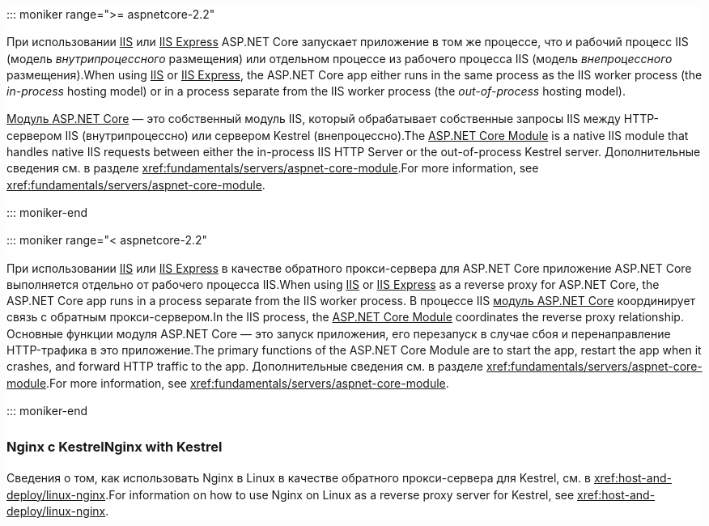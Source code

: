 ::: moniker range=">= aspnetcore-2.2"

<span data-ttu-id="a64ae-147">При использовании [IIS](/iis/get-started/introduction-to-iis/introduction-to-iis-architecture) или [IIS Express](/iis/extensions/introduction-to-iis-express/iis-express-overview) ASP.NET Core запускает приложение в том же процессе, что и рабочий процесс IIS (модель *внутрипроцессного* размещения) или отдельном процессе из рабочего процесса IIS (модель *внепроцессного* размещения).</span><span class="sxs-lookup"><span data-stu-id="a64ae-147">When using [IIS](/iis/get-started/introduction-to-iis/introduction-to-iis-architecture) or [IIS Express](/iis/extensions/introduction-to-iis-express/iis-express-overview), the ASP.NET Core app either runs in the same process as the IIS worker process (the *in-process* hosting model) or in a process separate from the IIS worker process (the *out-of-process* hosting model).</span></span>

<span data-ttu-id="a64ae-148">[Модуль ASP.NET Core](xref:fundamentals/servers/aspnet-core-module) — это собственный модуль IIS, который обрабатывает собственные запросы IIS между HTTP-сервером IIS (внутрипроцессно) или сервером Kestrel (внепроцессно).</span><span class="sxs-lookup"><span data-stu-id="a64ae-148">The [ASP.NET Core Module](xref:fundamentals/servers/aspnet-core-module) is a native IIS module that handles native IIS requests between either the in-process IIS HTTP Server or the out-of-process Kestrel server.</span></span> <span data-ttu-id="a64ae-149">Дополнительные сведения см. в разделе <xref:fundamentals/servers/aspnet-core-module>.</span><span class="sxs-lookup"><span data-stu-id="a64ae-149">For more information, see <xref:fundamentals/servers/aspnet-core-module>.</span></span>

::: moniker-end

::: moniker range="< aspnetcore-2.2"

<span data-ttu-id="a64ae-150">При использовании [IIS](/iis/get-started/introduction-to-iis/introduction-to-iis-architecture) или [IIS Express](/iis/extensions/introduction-to-iis-express/iis-express-overview) в качестве обратного прокси-сервера для ASP.NET Core приложение ASP.NET Core выполняется отдельно от рабочего процесса IIS.</span><span class="sxs-lookup"><span data-stu-id="a64ae-150">When using [IIS](/iis/get-started/introduction-to-iis/introduction-to-iis-architecture) or [IIS Express](/iis/extensions/introduction-to-iis-express/iis-express-overview) as a reverse proxy for ASP.NET Core, the ASP.NET Core app runs in a process separate from the IIS worker process.</span></span> <span data-ttu-id="a64ae-151">В процессе IIS [модуль ASP.NET Core](xref:fundamentals/servers/aspnet-core-module) координирует связь с обратным прокси-сервером.</span><span class="sxs-lookup"><span data-stu-id="a64ae-151">In the IIS process, the [ASP.NET Core Module](xref:fundamentals/servers/aspnet-core-module) coordinates the reverse proxy relationship.</span></span> <span data-ttu-id="a64ae-152">Основные функции модуля ASP.NET Core — это запуск приложения, его перезапуск в случае сбоя и перенаправление HTTP-трафика в это приложение.</span><span class="sxs-lookup"><span data-stu-id="a64ae-152">The primary functions of the ASP.NET Core Module are to start the app, restart the app when it crashes, and forward HTTP traffic to the app.</span></span> <span data-ttu-id="a64ae-153">Дополнительные сведения см. в разделе <xref:fundamentals/servers/aspnet-core-module>.</span><span class="sxs-lookup"><span data-stu-id="a64ae-153">For more information, see <xref:fundamentals/servers/aspnet-core-module>.</span></span>

::: moniker-end

### <a name="nginx-with-kestrel"></a><span data-ttu-id="a64ae-154">Nginx с Kestrel</span><span class="sxs-lookup"><span data-stu-id="a64ae-154">Nginx with Kestrel</span></span>

<span data-ttu-id="a64ae-155">Сведения о том, как использовать Nginx в Linux в качестве обратного прокси-сервера для Kestrel, см. в <xref:host-and-deploy/linux-nginx>.</span><span class="sxs-lookup"><span data-stu-id="a64ae-155">For information on how to use Nginx on Linux as a reverse proxy server for Kestrel, see <xref:host-and-deploy/linux-nginx>.</span></span>
